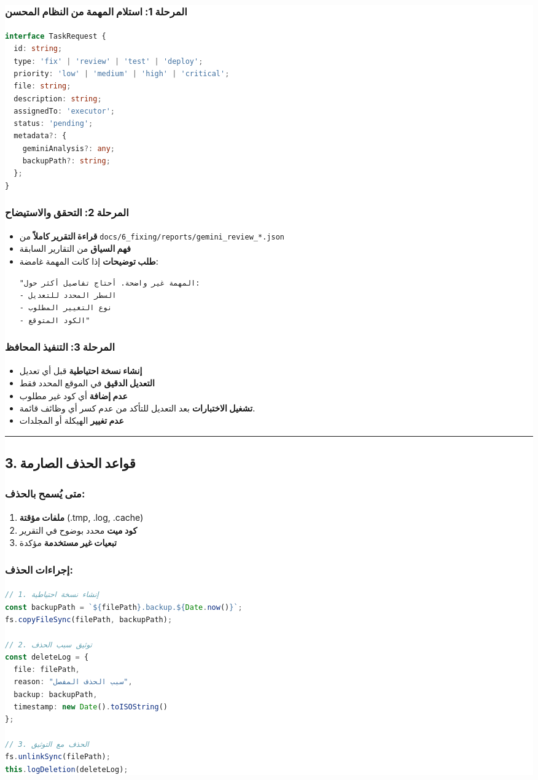 ### المرحلة 1: استلام المهمة من النظام المحسن
```typescript
interface TaskRequest {
  id: string;
  type: 'fix' | 'review' | 'test' | 'deploy';
  priority: 'low' | 'medium' | 'high' | 'critical';
  file: string;
  description: string;
  assignedTo: 'executor';
  status: 'pending';
  metadata?: {
    geminiAnalysis?: any;
    backupPath?: string;
  };
}
```

### المرحلة 2: التحقق والاستيضاح
- **قراءة التقرير كاملاً** من `docs/6_fixing/reports/gemini_review_*.json`
- **فهم السياق** من التقارير السابقة
- **طلب توضيحات** إذا كانت المهمة غامضة:
  ```
  "المهمة غير واضحة. أحتاج تفاصيل أكثر حول:
  - السطر المحدد للتعديل
  - نوع التغيير المطلوب
  - الكود المتوقع"
  ```

### المرحلة 3: التنفيذ المحافظ
- **إنشاء نسخة احتياطية** قبل أي تعديل
- **التعديل الدقيق** في الموقع المحدد فقط
- **عدم إضافة** أي كود غير مطلوب
- **تشغيل الاختبارات** بعد التعديل للتأكد من عدم كسر أي وظائف قائمة.
- **عدم تغيير** الهيكلة أو المجلدات

---

## 3. قواعد الحذف الصارمة

### متى يُسمح بالحذف:
1. **ملفات مؤقتة** (.tmp, .log, .cache)
2. **كود ميت** محدد بوضوح في التقرير
3. **تبعيات غير مستخدمة** مؤكدة

### إجراءات الحذف:
```typescript
// 1. إنشاء نسخة احتياطية
const backupPath = `${filePath}.backup.${Date.now()}`;
fs.copyFileSync(filePath, backupPath);

// 2. توثيق سبب الحذف
const deleteLog = {
  file: filePath,
  reason: "سبب الحذف المفصل",
  backup: backupPath,
  timestamp: new Date().toISOString()
};

// 3. الحذف مع التوثيق
fs.unlinkSync(filePath);
this.logDeletion(deleteLog);
```
